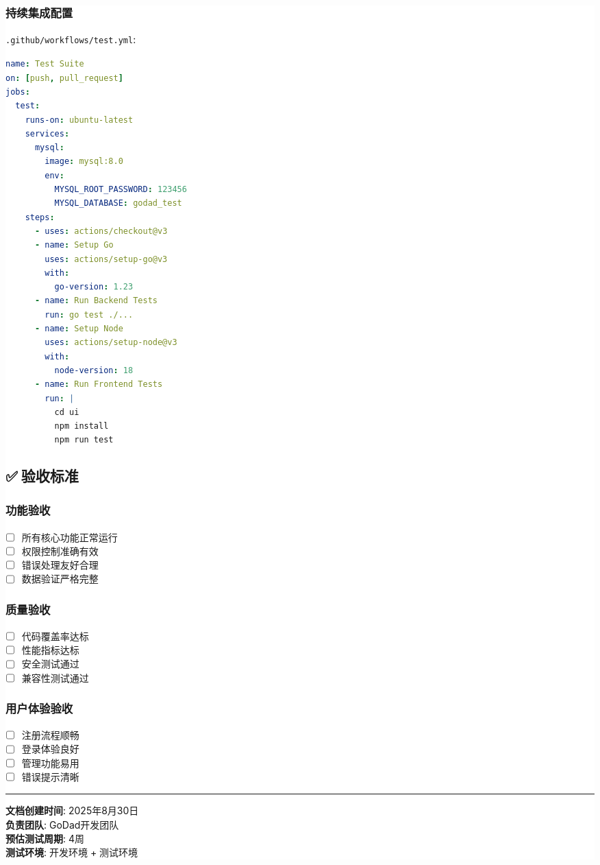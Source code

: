 ### 持续集成配置

`.github/workflows/test.yml`:
```yaml
name: Test Suite
on: [push, pull_request]
jobs:
  test:
    runs-on: ubuntu-latest
    services:
      mysql:
        image: mysql:8.0
        env:
          MYSQL_ROOT_PASSWORD: 123456
          MYSQL_DATABASE: godad_test
    steps:
      - uses: actions/checkout@v3
      - name: Setup Go
        uses: actions/setup-go@v3
        with:
          go-version: 1.23
      - name: Run Backend Tests
        run: go test ./...
      - name: Setup Node
        uses: actions/setup-node@v3
        with:
          node-version: 18
      - name: Run Frontend Tests
        run: |
          cd ui
          npm install
          npm run test
```

## ✅ 验收标准

### 功能验收
- [ ] 所有核心功能正常运行
- [ ] 权限控制准确有效
- [ ] 错误处理友好合理
- [ ] 数据验证严格完整

### 质量验收
- [ ] 代码覆盖率达标
- [ ] 性能指标达标
- [ ] 安全测试通过
- [ ] 兼容性测试通过

### 用户体验验收
- [ ] 注册流程顺畅
- [ ] 登录体验良好
- [ ] 管理功能易用
- [ ] 错误提示清晰

---

**文档创建时间**: 2025年8月30日  
**负责团队**: GoDad开发团队  
**预估测试周期**: 4周  
**测试环境**: 开发环境 + 测试环境